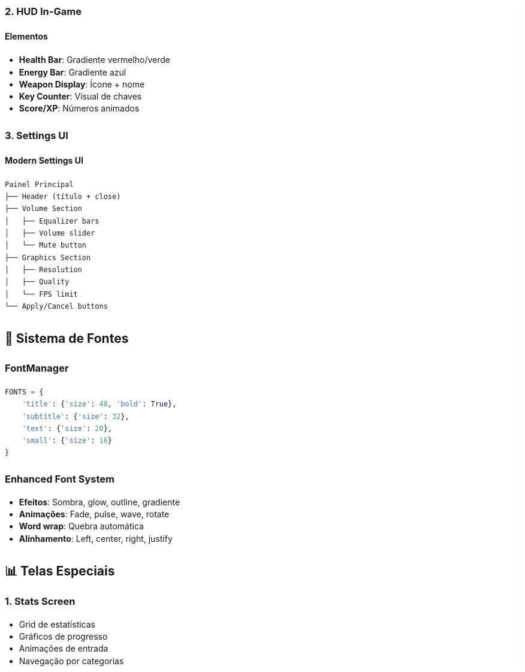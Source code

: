 ### 2. **HUD In-Game**

#### Elementos
- **Health Bar**: Gradiente vermelho/verde
- **Energy Bar**: Gradiente azul
- **Weapon Display**: Ícone + nome
- **Key Counter**: Visual de chaves
- **Score/XP**: Números animados

### 3. **Settings UI**

#### Modern Settings UI
```
Painel Principal
├── Header (título + close)
├── Volume Section
│   ├── Equalizer bars
│   ├── Volume slider
│   └── Mute button
├── Graphics Section
│   ├── Resolution
│   ├── Quality
│   └── FPS limit
└── Apply/Cancel buttons
```

## 🎨 Sistema de Fontes

### FontManager
```python
FONTS = {
    'title': {'size': 48, 'bold': True},
    'subtitle': {'size': 32},
    'text': {'size': 20},
    'small': {'size': 16}
}
```

### Enhanced Font System
- **Efeitos**: Sombra, glow, outline, gradiente
- **Animações**: Fade, pulse, wave, rotate
- **Word wrap**: Quebra automática
- **Alinhamento**: Left, center, right, justify

## 📊 Telas Especiais

### 1. **Stats Screen**
- Grid de estatísticas
- Gráficos de progresso
- Animações de entrada
- Navegação por categorias
